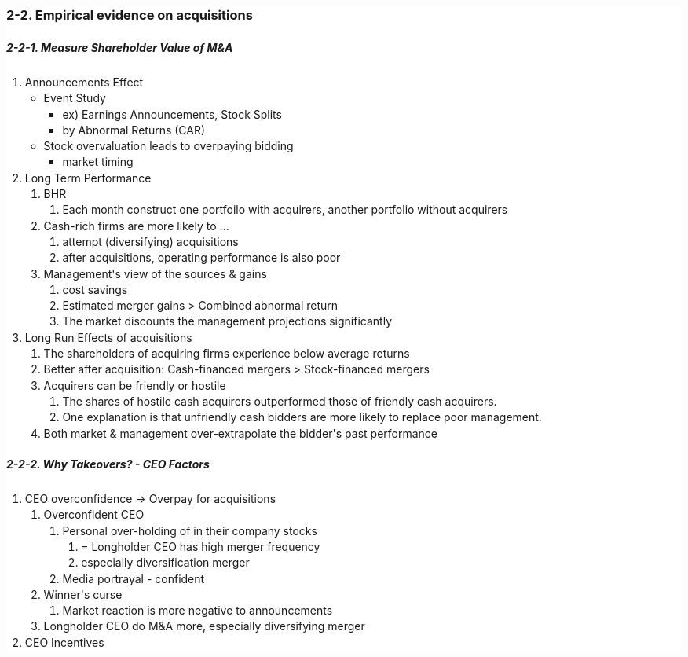 ### 2-2. Empirical evidence on acquisitions

##### 2-2-1. Measure Shareholder Value of M&A
1. Announcements Effect
	- Event Study
		- ex) Earnings Announcements, Stock Splits
		- by Abnormal Returns (CAR)	
	- Stock overvaluation leads to overpaying bidding
		- market timing
1. Long Term Performance
	1. BHR
		1. Each month construct one portfoilo with acquirers, another portfolio without acquirers
	2. Cash-rich firms are more likely to ...
		1. attempt (diversifying) acquisitions
		2. after acquisitions, operating performance is also poor
	3. Management's view of the sources & gains
		1. cost savings
		2. Estimated merger gains > Combined abnormal return
		3. The market discounts the management projections significantly
2. Long Run Effects of acquisitions
	1. The shareholders of acquiring firms experience below average returns
	2. Better after acquisition: Cash-financed mergers > Stock-financed mergers
	3. Acquirers can be friendly or hostile
		1. The shares of hostile cash acquirers outperformed those of friendly cash acquirers.
		2. One explanation is that unfriendly cash bidders are more likely to replace poor management.
	4. Both market & management over-extrapolate the bidder's past performance

##### 2-2-2. Why Takeovers? - CEO Factors

1. CEO overconfidence -> Overpay for acquisitions
	1. Overconfident CEO
		1. Personal over-holding of in their company stocks
			1. = Longholder CEO has high merger frequency
			2. especially diversification merger
		2. Media portrayal - confident
	2. Winner's curse
		1. Market reaction is more negative to announcements
	3. Longholder CEO do M&A more, especially diversifying merger
2. CEO Incentives